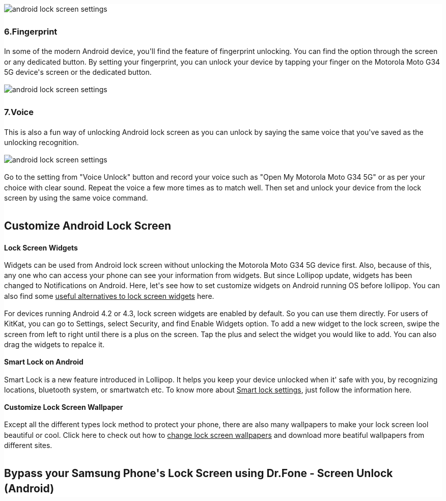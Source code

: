 ![android lock screen settings](https://images.wondershare.com/drfone/others/android-lock-screen-settings-7.jpg)

### 6.Fingerprint

In some of the modern Android device, you'll find the feature of fingerprint unlocking. You can find the option through the screen or any dedicated button. By setting your fingerprint, you can unlock your device by tapping your finger on the Motorola Moto G34 5G device's screen or the dedicated button.

![android lock screen settings](https://images.wondershare.com/drfone/others/android-lock-screen-settings-8.jpg)

### 7.Voice

This is also a fun way of unlocking Android lock screen as you can unlock by saying the same voice that you've saved as the unlocking recognition.

![android lock screen settings](https://images.wondershare.com/drfone/others/android-lock-screen-settings-9.jpg)

Go to the setting from "Voice Unlock" button and record your voice such as "Open My Motorola Moto G34 5G" or as per your choice with clear sound. Repeat the voice a few more times as to match well. Then set and unlock your device from the lock screen by using the same voice command.

## Customize Android Lock Screen

**Lock Screen Widgets**

Widgets can be used from Android lock screen without unlocking the Motorola Moto G34 5G device first. Also, because of this, any one who can access your phone can see your information from widgets. But since Lollipop update, widgets has been changed to Notifications on Android. Here, let's see how to set customize widgets on Android running OS before lollipop. You can also find some [useful alternatives to lock screen widgets](https://drfone.wondershare.com/unlock/android-lock-screen-widgets.html) here.

For devices running Android 4.2 or 4.3, lock screen widgets are enabled by default. So you can use them directly. For users of KitKat, you can go to Settings, select Security, and find Enable Widgets option. To add a new widget to the lock screen, swipe the screen from left to right until there is a plus on the screen. Tap the plus and select the widget you would like to add. You can also drag the widgets to repalce it.

**Smart Lock on Android**

Smart Lock is a new feature introduced in Lollipop. It helps you keep your device unlocked when it' safe with you, by recognizing locations, bluetooth system, or smartwatch etc. To know more about [Smart lock settings](https://drfone.wondershare.com/unlock/smart-lock-android.html), just follow the information here.

**Customize Lock Screen Wallpaper**

Except all the different types lock method to protect your phone, there are also many wallpapers to make your lock screen lool beautiful or cool. Click here to check out how to [change lock screen wallpapers](https://drfone.wondershare.com/unlock/lock-screen-wallpaper-on-android.html) and download more beatiful wallpapers from different sites.

## Bypass your Samsung Phone's Lock Screen using Dr.Fone - Screen Unlock (Android)
